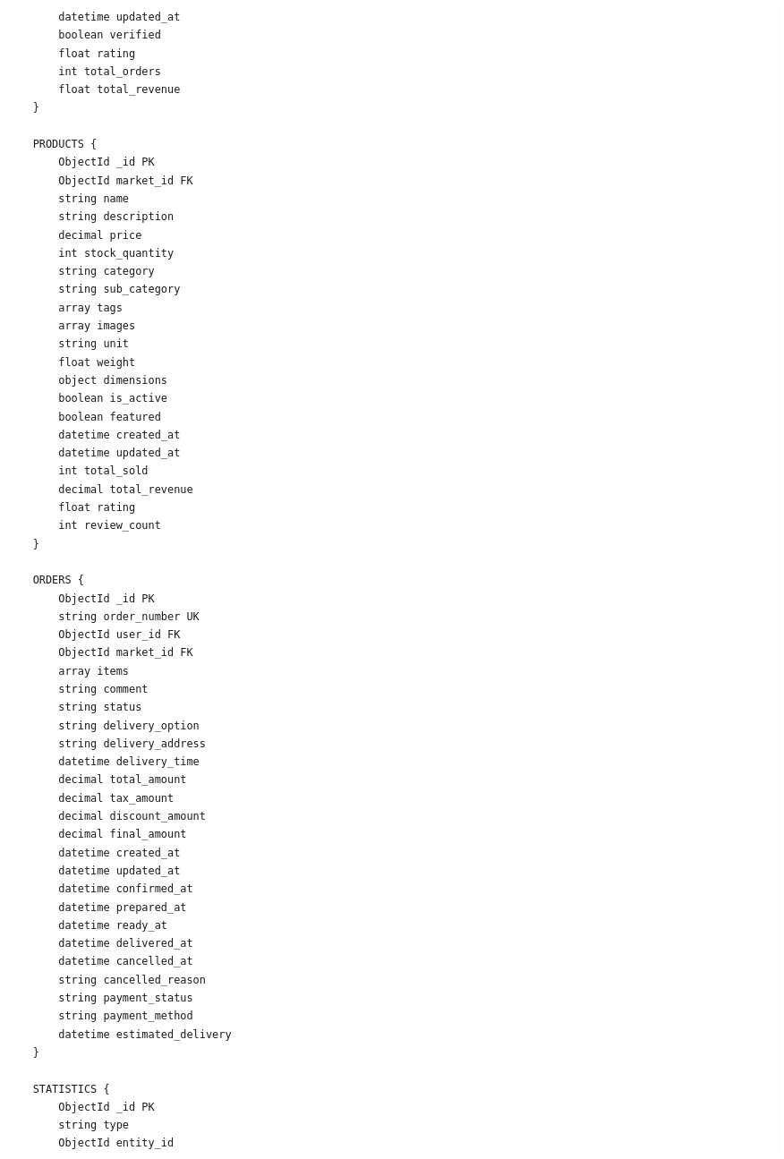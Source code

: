 ```mermaid
        datetime updated_at
        boolean verified
        float rating
        int total_orders
        float total_revenue
    }
    
    PRODUCTS {
        ObjectId _id PK
        ObjectId market_id FK
        string name
        string description
        decimal price
        int stock_quantity
        string category
        string sub_category
        array tags
        array images
        string unit
        float weight
        object dimensions
        boolean is_active
        boolean featured
        datetime created_at
        datetime updated_at
        int total_sold
        decimal total_revenue
        float rating
        int review_count
    }
    
    ORDERS {
        ObjectId _id PK
        string order_number UK
        ObjectId user_id FK
        ObjectId market_id FK
        array items
        string comment
        string status
        string delivery_option
        string delivery_address
        datetime delivery_time
        decimal total_amount
        decimal tax_amount
        decimal discount_amount
        decimal final_amount
        datetime created_at
        datetime updated_at
        datetime confirmed_at
        datetime prepared_at
        datetime ready_at
        datetime delivered_at
        datetime cancelled_at
        string cancelled_reason
        string payment_status
        string payment_method
        datetime estimated_delivery
    }
    
    STATISTICS {
        ObjectId _id PK
        string type
        ObjectId entity_id
```